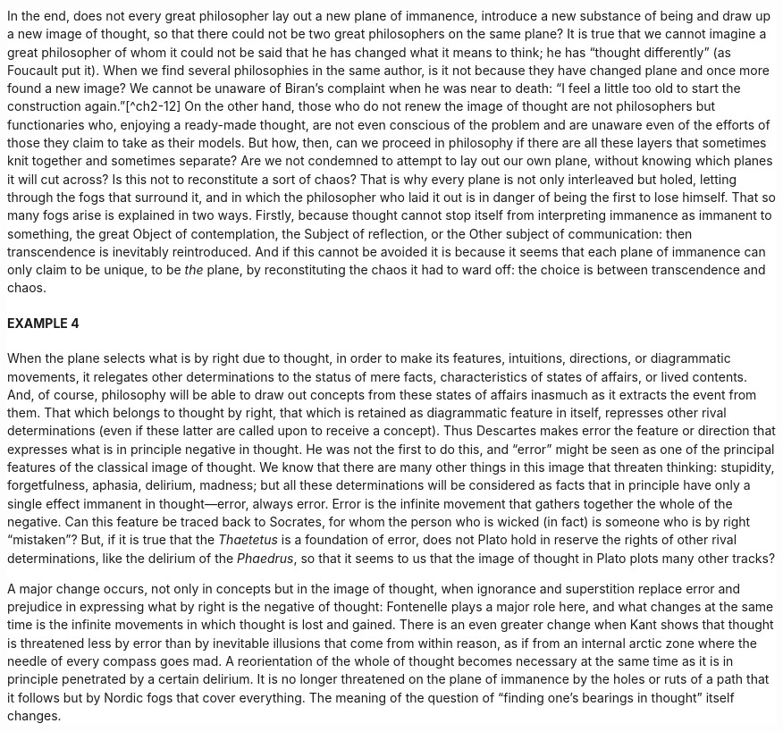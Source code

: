 In the end, does not every great philosopher lay out a new plane of immanence, introduce a new substance of being and draw up a new image of thought, so that there could not be two great philosophers on the same plane? It is true that we cannot imagine a great philosopher of whom it could not be said that he has changed what it means to think; he has “thought differently” (as Foucault put it). When we find several philosophies in the same author, is it not because they have changed plane and once more found a new image? We cannot be unaware of Biran’s complaint when he was near to death: “I feel a little too old to start the construction again.”[^ch2-12] On the other hand, those who do not renew the image of thought are not philosophers but functionaries who, enjoying a ready-made thought, are not even conscious of the problem and are unaware even of the efforts of those they claim to take as their models. But how, then, can we proceed in philosophy if there are all these layers that sometimes knit together and sometimes separate? Are we not condemned to attempt to lay out our own plane, without knowing which planes it will cut across? Is this not to reconstitute a sort of chaos? That is why every plane is not only interleaved but holed, letting through the fogs that surround it, and in which the philosopher who laid it out is in danger of being the first to lose himself. That so many fogs arise is explained in two ways. Firstly, because thought cannot stop itself from interpreting immanence as immanent to something, the great Object of contemplation, the Subject of reflection, or the Other subject of communication: then transcendence is inevitably reintroduced. And if this cannot be avoided it is because it seems that each plane of immanence can only claim to be unique, to be *the* plane, by reconstituting the chaos it had to ward off: the choice is between transcendence and chaos.

#### EXAMPLE 4

When the plane selects what is by right due to thought, in order to make its features, intuitions, directions, or diagrammatic movements, it relegates other determinations to the status of mere facts, characteristics of states of affairs, or lived contents. And, of course, philosophy will be able to draw out concepts from these states of affairs inasmuch as it extracts the event from them. That which belongs to thought by right, that which is retained as diagrammatic feature in itself, represses other rival determinations (even if these latter are called upon to receive a concept). Thus Descartes makes error the feature or direction that expresses what is in principle negative in thought. He was not the first to do this, and “error” might be seen as one of the principal features of the classical image of thought. We know that there are many other things in this image that threaten thinking: stupidity, forgetfulness, aphasia, delirium, madness; but all these determinations will be considered as facts that in principle have only a single effect immanent in thought—error, always error. Error is the infinite movement that gathers together the whole of the negative. Can this feature be traced back to Socrates, for whom the person who is wicked (in fact) is someone who is by right “mistaken”? But, if it is true that the *Thaetetus* is a foundation of error, does not Plato hold in reserve the rights of other rival determinations, like the delirium of the *Phaedrus*, so that it seems to us that the image of thought in Plato plots many other tracks?

A major change occurs, not only in concepts but in the image of thought, when ignorance and superstition replace error and prejudice in expressing what by right is the negative of thought: Fontenelle plays a major role here, and what changes at the same time is the infinite movements in which thought is lost and gained. There is an even greater change when Kant shows that thought is threatened less by error than by inevitable illusions that come from within reason, as if from an internal arctic zone where the needle of every compass goes mad. A reorientation of the whole of thought becomes necessary at the same time as it is in principle penetrated by a certain delirium. It is no longer threatened on the plane of immanence by the holes or ruts of a path that it follows but by Nordic fogs that cover everything. The meaning of the question of “finding one’s bearings in thought” itself changes.


[^fn1]: In order of original publication these are *Anti-Oedipus*, trans. Robert Hurley, Mark Seem, and Helen R. Lane (Minneapolis: University of Minnesota Press, 1983); *Kafka: Toward a Minor Literature*, trans. Dana Polan (Minneapolis: University of Minnesota Press, 1986); *A Thousand Plateaus*, trans. Brian Massumi (Minneapolis: University of Minnesota Press, 1987).
[^fn2]: For a general discussion of this book see Eric Alliez, *La Signature du Monde: ou, Qu’est-ce que la philosophie de Deleuze et Guattari?* (Paris: Editions du Cerf, 1993).
[^fn3]: Deleuze’s own production shows no sign of diminishing after forty years of writing. His latest work, *Critique et Clinique* (Paris: Minuit, 1993) was published on September 8, 1993. He is at present writing a work on “the greatness of Marx.”
[^fn4]: Gilles Deleuze and Claire Parnet, *Dialogues*, trans. Hugh Tomlinson and Barbara Habberjam (Minneapolis: University of Minnesota Press, 1987), p. 17.
[^fn5]: Ibid., pp. 7–8.
[^fn6]: In *Neo-Finalisme* (Paris: PUF, 1952), especially chap. 9.
[^fn7]: See also Gilles Deleuze, *The Logic of Sense*, trans. Mark Lester (New York: Columbia University Press, 1990), in which *survolant* is translated as “surveying.”
[^st1]: See translators’ introduction.
[^t165]: See translators’ introduction.